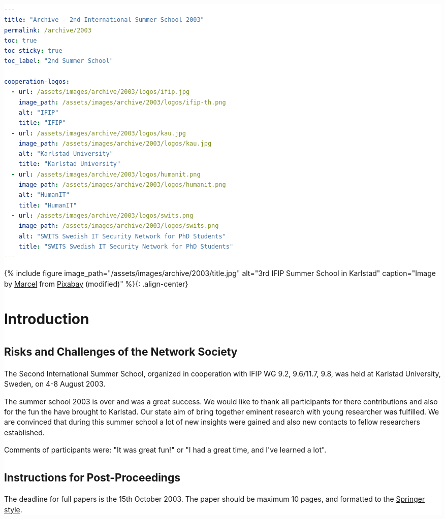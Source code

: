 ```yaml
---
title: "Archive - 2nd International Summer School 2003"
permalink: /archive/2003
toc: true
toc_sticky: true
toc_label: "2nd Summer School"

cooperation-logos:
  - url: /assets/images/archive/2003/logos/ifip.jpg
    image_path: /assets/images/archive/2003/logos/ifip-th.png
    alt: "IFIP"
    title: "IFIP"
  - url: /assets/images/archive/2003/logos/kau.jpg
    image_path: /assets/images/archive/2003/logos/kau.jpg
    alt: "Karlstad University"
    title: "Karlstad University"
  - url: /assets/images/archive/2003/logos/humanit.png
    image_path: /assets/images/archive/2003/logos/humanit.png
    alt: "HumanIT"
    title: "HumanIT"
  - url: /assets/images/archive/2003/logos/swits.png
    image_path: /assets/images/archive/2003/logos/swits.png
    alt: "SWITS Swedish IT Security Network for PhD Students"
    title: "SWITS Swedish IT Security Network for PhD Students"
---
```


{% include figure image_path="/assets/images/archive/2003/title.jpg" alt="3rd IFIP Summer School in Karlstad" caption="Image by [Marcel](https://pixabay.com/users/marcelkessler-3217273/?utm_source=link-attribution&utm_medium=referral&utm_campaign=image&utm_content=4537298) from [Pixabay](https://pixabay.com//?utm_source=link-attribution&utm_medium=referral&utm_campaign=image&utm_content=4537298) (modified)" %}{: .align-center}

# Introduction
## Risks and Challenges of the Network Society
The Second International Summer School, organized in cooperation with IFIP WG 9.2, 9.6/11.7, 9.8, was held at Karlstad University, Sweden, on 4-8 August 2003.

The summer school 2003 is over and was a great success. We would like to thank all participants for there contributions and also for the fun the have brought to Karlstad. Our state aim of bring together eminent research with young researcher was fulfilled. We are convinced that during this summer school a lot of new insights were gained and also new contacts to fellow researchers established.

Comments of participants were: "It was great fun!" or "I had a great time, and I've learned a lot".

## Instructions for Post-Proceedings
The deadline for full papers is the 15th October 2003. The paper should be maximum 10 pages, and formatted to the [Springer style](http://www.springer.de/comp/lncs/authors.html).
